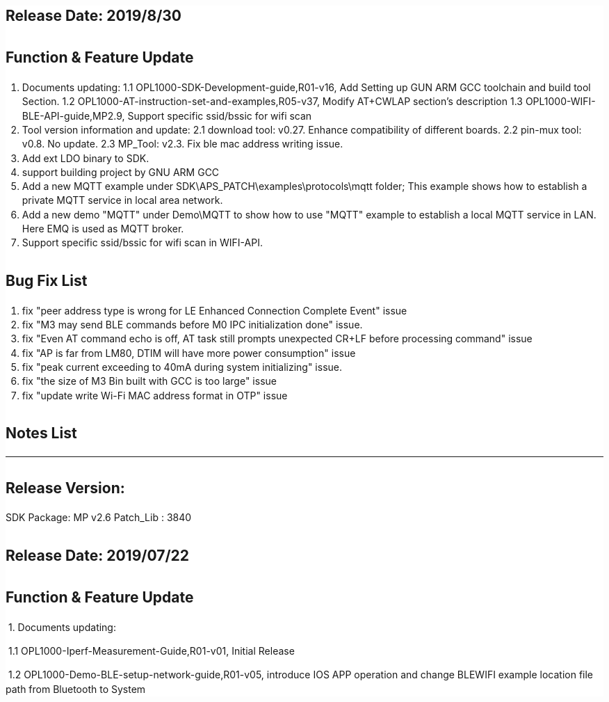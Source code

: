 ## Release Date: 2019/8/30

## Function & Feature Update 
1. Documents updating:
   1.1 OPL1000-SDK-Development-guide,R01-v16, Add  Setting up GUN ARM GCC toolchain and build tool Section. 
   1.2 OPL1000-AT-instruction-set-and-examples,R05-v37, Modify AT+CWLAP section’s description
   1.3 OPL1000-WIFI-BLE-API-guide,MP2.9, Support specific ssid/bssic for wifi scan
2. Tool version information and update:
   2.1 download tool: v0.27. Enhance compatibility of different boards.
   2.2 pin-mux tool: v0.8. No update.
   2.3 MP_Tool: v2.3. Fix ble mac address writing issue.
3. Add ext LDO binary to SDK.
4. support building project by GNU ARM GCC
5. Add a new MQTT example under SDK\APS_PATCH\examples\protocols\mqtt folder; This example shows how to establish a private MQTT service in local area network.
6. Add a new demo "MQTT" under Demo\MQTT to show how to use "MQTT" example to establish a local MQTT service in LAN. Here EMQ is used as MQTT broker. 
7. Support specific ssid/bssic for wifi scan in WIFI-API.

## Bug Fix List 
1. fix "peer address type is wrong for LE Enhanced Connection Complete Event" issue
2. fix "M3 may send BLE commands before M0 IPC initialization done" issue.
3. fix "Even AT command echo is off, AT task still prompts unexpected CR+LF before processing command" issue
4. fix "AP is far from LM80, DTIM will have more power consumption" issue
5. fix "peak current exceeding to 40mA during system initializing" issue.
6. fix "the size of M3 Bin built with GCC is too large" issue
7. fix "update write Wi-Fi MAC address format in OTP" issue

## Notes List 

*****

## Release Version:

SDK Package: MP v2.6
Patch_Lib : 3840

## Release Date: 2019/07/22

## Function & Feature Update 
​    1. Documents updating:

​        1.1 OPL1000-Iperf-Measurement-Guide,R01-v01, Initial Release 

​        1.2 OPL1000-Demo-BLE-setup-network-guide,R01-v05, introduce IOS APP operation and change  BLEWIFI example location file path from Bluetooth to System                     
